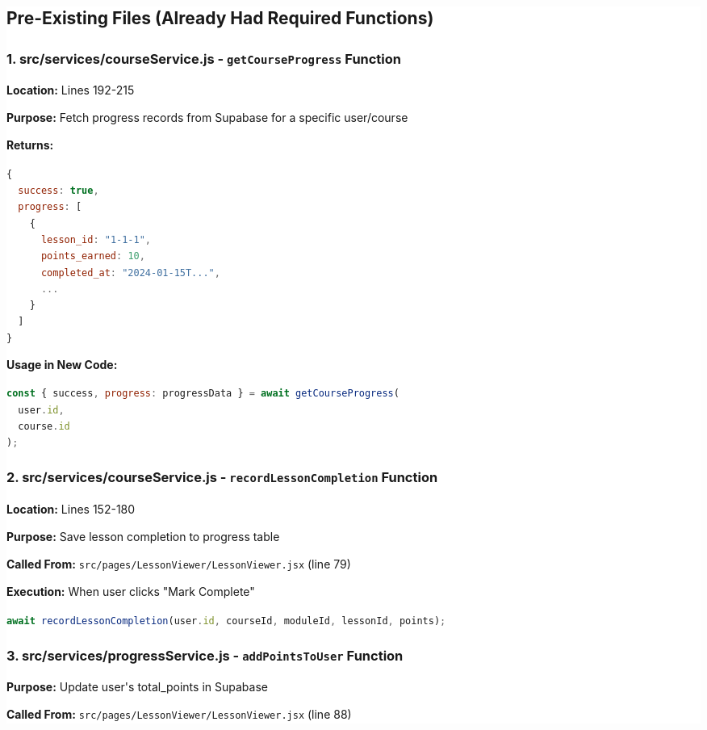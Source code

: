 
## Pre-Existing Files (Already Had Required Functions)

### 1. src/services/courseService.js - `getCourseProgress` Function

**Location:** Lines 192-215

**Purpose:** Fetch progress records from Supabase for a specific user/course

**Returns:**

```javascript
{
  success: true,
  progress: [
    {
      lesson_id: "1-1-1",
      points_earned: 10,
      completed_at: "2024-01-15T...",
      ...
    }
  ]
}
```

**Usage in New Code:**

```javascript
const { success, progress: progressData } = await getCourseProgress(
  user.id,
  course.id
);
```

### 2. src/services/courseService.js - `recordLessonCompletion` Function

**Location:** Lines 152-180

**Purpose:** Save lesson completion to progress table

**Called From:** `src/pages/LessonViewer/LessonViewer.jsx` (line 79)

**Execution:** When user clicks "Mark Complete"

```javascript
await recordLessonCompletion(user.id, courseId, moduleId, lessonId, points);
```

### 3. src/services/progressService.js - `addPointsToUser` Function

**Purpose:** Update user's total_points in Supabase

**Called From:** `src/pages/LessonViewer/LessonViewer.jsx` (line 88)
